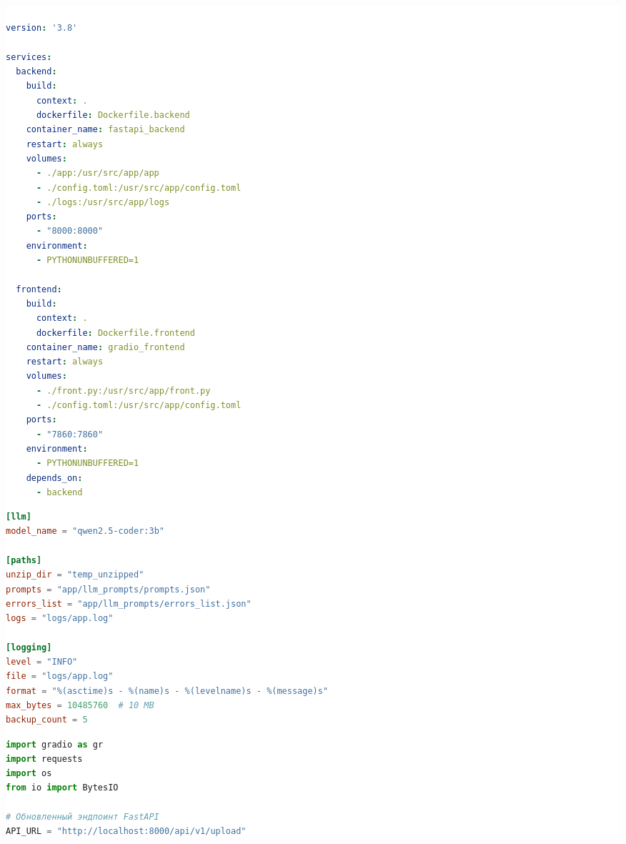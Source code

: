 ```yml

version: '3.8'

services:
  backend:
    build:
      context: .
      dockerfile: Dockerfile.backend
    container_name: fastapi_backend
    restart: always
    volumes:
      - ./app:/usr/src/app/app
      - ./config.toml:/usr/src/app/config.toml
      - ./logs:/usr/src/app/logs
    ports:
      - "8000:8000"
    environment:
      - PYTHONUNBUFFERED=1

  frontend:
    build:
      context: .
      dockerfile: Dockerfile.frontend
    container_name: gradio_frontend
    restart: always
    volumes:
      - ./front.py:/usr/src/app/front.py
      - ./config.toml:/usr/src/app/config.toml
    ports:
      - "7860:7860"
    environment:
      - PYTHONUNBUFFERED=1
    depends_on:
      - backend


```
```toml
[llm]
model_name = "qwen2.5-coder:3b"

[paths]
unzip_dir = "temp_unzipped"
prompts = "app/llm_prompts/prompts.json"
errors_list = "app/llm_prompts/errors_list.json"
logs = "logs/app.log"

[logging]
level = "INFO"
file = "logs/app.log"
format = "%(asctime)s - %(name)s - %(levelname)s - %(message)s"
max_bytes = 10485760  # 10 MB
backup_count = 5
```
```python
import gradio as gr
import requests
import os
from io import BytesIO

# Обновленный эндпоинт FastAPI
API_URL = "http://localhost:8000/api/v1/upload"


```